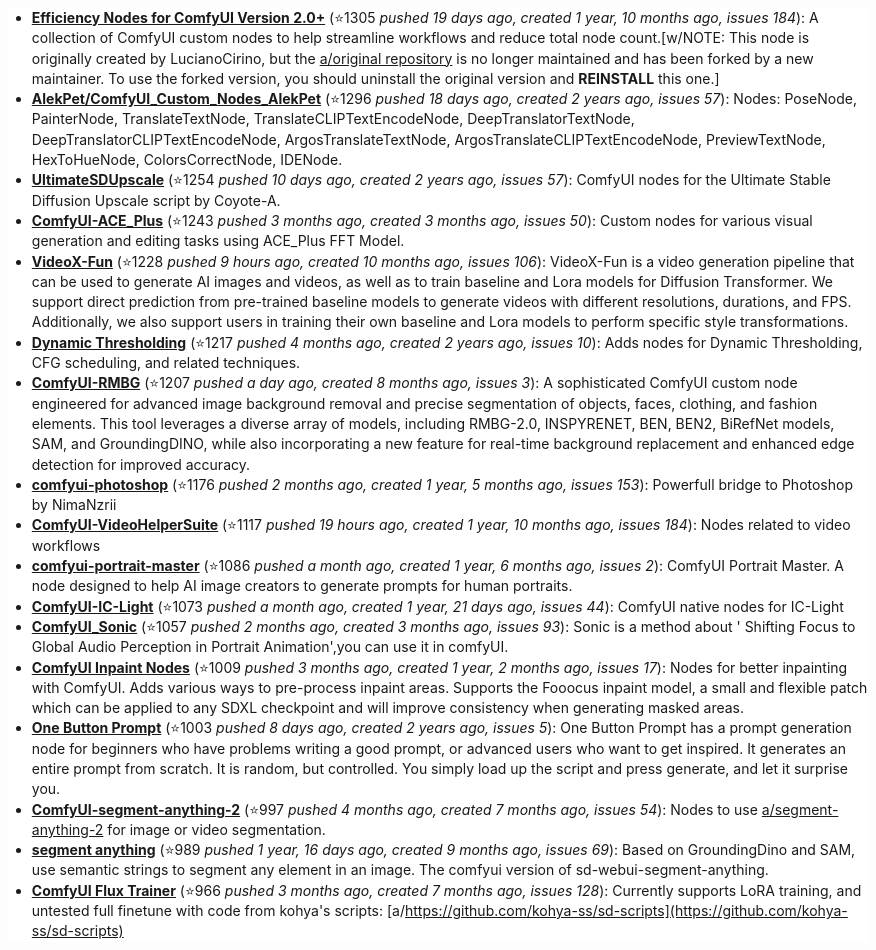 - [**Efficiency Nodes for ComfyUI Version 2.0+**](https://github.com/jags111/efficiency-nodes-comfyui) (⭐1305 *pushed 19 days ago, created 1 year, 10 months ago, issues 184*): A collection of ComfyUI custom nodes to help streamline workflows and reduce total node count.[w/NOTE: This node is originally created by LucianoCirino, but the [a/original repository](https://github.com/LucianoCirino/efficiency-nodes-comfyui) is no longer maintained and has been forked by a new maintainer. To use the forked version, you should uninstall the original version and **REINSTALL** this one.]
- [**AlekPet/ComfyUI_Custom_Nodes_AlekPet**](https://github.com/AlekPet/ComfyUI_Custom_Nodes_AlekPet) (⭐1296 *pushed 18 days ago, created 2 years ago, issues 57*): Nodes: PoseNode, PainterNode, TranslateTextNode, TranslateCLIPTextEncodeNode, DeepTranslatorTextNode, DeepTranslatorCLIPTextEncodeNode, ArgosTranslateTextNode, ArgosTranslateCLIPTextEncodeNode, PreviewTextNode, HexToHueNode, ColorsCorrectNode, IDENode.
- [**UltimateSDUpscale**](https://github.com/ssitu/ComfyUI_UltimateSDUpscale) (⭐1254 *pushed 10 days ago, created 2 years ago, issues 57*): ComfyUI nodes for the Ultimate Stable Diffusion Upscale script by Coyote-A.
- [**ComfyUI-ACE_Plus**](https://github.com/ali-vilab/ACE_plus) (⭐1243 *pushed 3 months ago, created 3 months ago, issues 50*): Custom nodes for various visual generation and editing tasks using ACE_Plus FFT Model.
- [**VideoX-Fun**](https://github.com/aigc-apps/VideoX-Fun) (⭐1228 *pushed 9 hours ago, created 10 months ago, issues 106*): VideoX-Fun is a video generation pipeline that can be used to generate AI images and videos, as well as to train baseline and Lora models for Diffusion Transformer. We support direct prediction from pre-trained baseline models to generate videos with different resolutions, durations, and FPS. Additionally, we also support users in training their own baseline and Lora models to perform specific style transformations.
- [**Dynamic Thresholding**](https://github.com/mcmonkeyprojects/sd-dynamic-thresholding) (⭐1217 *pushed 4 months ago, created 2 years ago, issues 10*): Adds nodes for Dynamic Thresholding, CFG scheduling, and related techniques.
- [**ComfyUI-RMBG**](https://github.com/1038lab/ComfyUI-RMBG) (⭐1207 *pushed a day ago, created 8 months ago, issues 3*): A sophisticated ComfyUI custom node engineered for advanced image background removal and precise segmentation of objects, faces, clothing, and fashion elements. This tool leverages a diverse array of models, including RMBG-2.0, INSPYRENET, BEN, BEN2, BiRefNet models, SAM, and GroundingDINO, while also incorporating a new feature for real-time background replacement and enhanced edge detection for improved accuracy.
- [**comfyui-photoshop**](https://github.com/NimaNzrii/comfyui-photoshop) (⭐1176 *pushed 2 months ago, created 1 year, 5 months ago, issues 153*): Powerfull bridge to Photoshop by NimaNzrii
- [**ComfyUI-VideoHelperSuite**](https://github.com/Kosinkadink/ComfyUI-VideoHelperSuite) (⭐1117 *pushed 19 hours ago, created 1 year, 10 months ago, issues 184*): Nodes related to video workflows
- [**comfyui-portrait-master**](https://github.com/florestefano1975/comfyui-portrait-master) (⭐1086 *pushed a month ago, created 1 year, 6 months ago, issues 2*): ComfyUI Portrait Master. A node designed to help AI image creators to generate prompts for human portraits.
- [**ComfyUI-IC-Light**](https://github.com/kijai/ComfyUI-IC-Light) (⭐1073 *pushed a month ago, created 1 year, 21 days ago, issues 44*): ComfyUI native nodes for IC-Light
- [**ComfyUI_Sonic**](https://github.com/smthemex/ComfyUI_Sonic) (⭐1057 *pushed 2 months ago, created 3 months ago, issues 93*): Sonic is a method about ' Shifting Focus to Global Audio Perception in Portrait Animation',you can use it in comfyUI.
- [**ComfyUI Inpaint Nodes**](https://github.com/Acly/comfyui-inpaint-nodes) (⭐1009 *pushed 3 months ago, created 1 year, 2 months ago, issues 17*): Nodes for better inpainting with ComfyUI. Adds various ways to pre-process inpaint areas. Supports the Fooocus inpaint model, a small and flexible patch which can be applied to any SDXL checkpoint and will improve consistency when generating masked areas.
- [**One Button Prompt**](https://github.com/AIrjen/OneButtonPrompt) (⭐1003 *pushed 8 days ago, created 2 years ago, issues 5*): One Button Prompt has a prompt generation node for beginners who have problems writing a good prompt, or advanced users who want to get inspired. It generates an entire prompt from scratch. It is random, but controlled. You simply load up the script and press generate, and let it surprise you.
- [**ComfyUI-segment-anything-2**](https://github.com/kijai/ComfyUI-segment-anything-2) (⭐997 *pushed 4 months ago, created 7 months ago, issues 54*): Nodes to use [a/segment-anything-2](https://github.com/facebookresearch/segment-anything-2) for image or video segmentation.
- [**segment anything**](https://github.com/storyicon/comfyui_segment_anything) (⭐989 *pushed 1 year, 16 days ago, created 9 months ago, issues 69*): Based on GroundingDino and SAM, use semantic strings to segment any element in an image. The comfyui version of sd-webui-segment-anything.
- [**ComfyUI Flux Trainer**](https://github.com/kijai/ComfyUI-FluxTrainer) (⭐966 *pushed 3 months ago, created 7 months ago, issues 128*): Currently supports LoRA training, and untested full finetune with code from kohya's scripts: [a/https://github.com/kohya-ss/sd-scripts](https://github.com/kohya-ss/sd-scripts)